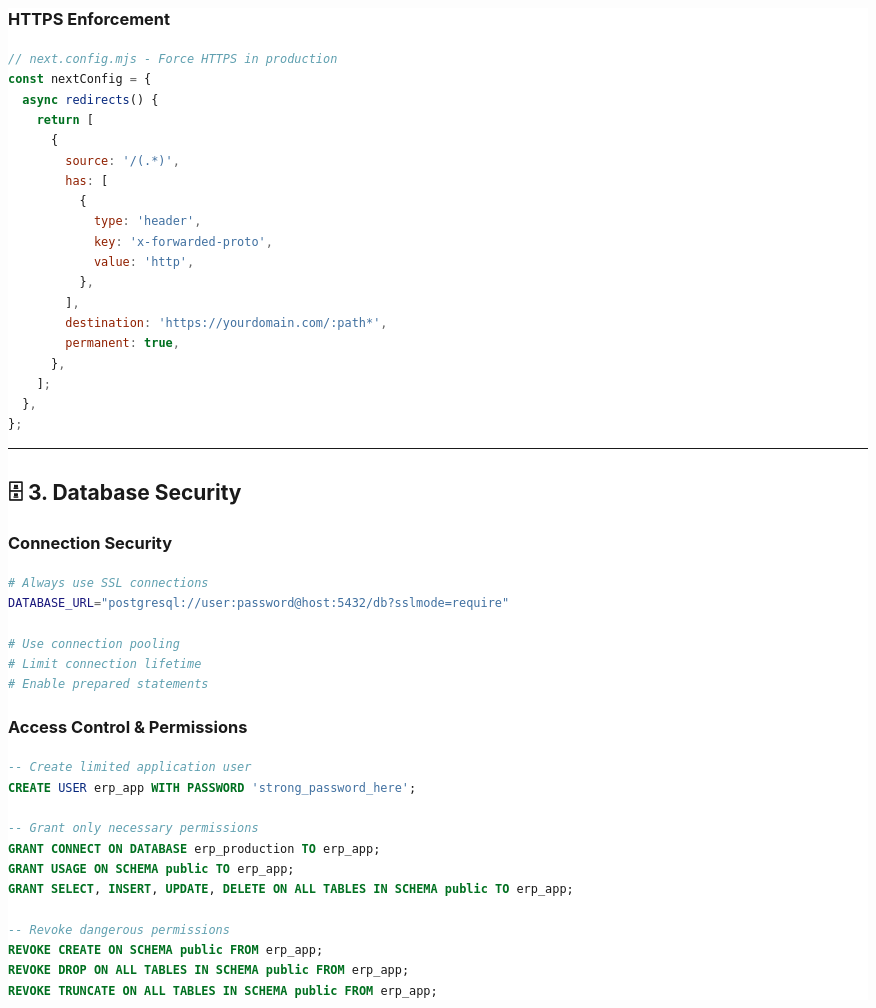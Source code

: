 ### **HTTPS Enforcement**

```javascript
// next.config.mjs - Force HTTPS in production
const nextConfig = {
  async redirects() {
    return [
      {
        source: '/(.*)',
        has: [
          {
            type: 'header',
            key: 'x-forwarded-proto',
            value: 'http',
          },
        ],
        destination: 'https://yourdomain.com/:path*',
        permanent: true,
      },
    ];
  },
};
```

---

## 🗄️ **3. Database Security**

### **Connection Security**
```bash
# Always use SSL connections
DATABASE_URL="postgresql://user:password@host:5432/db?sslmode=require"

# Use connection pooling
# Limit connection lifetime
# Enable prepared statements
```

### **Access Control & Permissions**
```sql
-- Create limited application user
CREATE USER erp_app WITH PASSWORD 'strong_password_here';

-- Grant only necessary permissions
GRANT CONNECT ON DATABASE erp_production TO erp_app;
GRANT USAGE ON SCHEMA public TO erp_app;
GRANT SELECT, INSERT, UPDATE, DELETE ON ALL TABLES IN SCHEMA public TO erp_app;

-- Revoke dangerous permissions
REVOKE CREATE ON SCHEMA public FROM erp_app;
REVOKE DROP ON ALL TABLES IN SCHEMA public FROM erp_app;
REVOKE TRUNCATE ON ALL TABLES IN SCHEMA public FROM erp_app;
```
